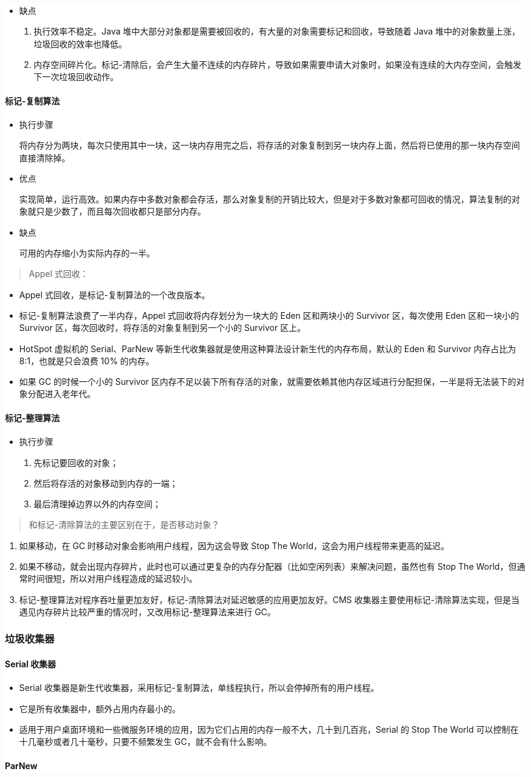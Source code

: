 - 缺点

  1. 执行效率不稳定。Java 堆中大部分对象都是需要被回收的，有大量的对象需要标记和回收，导致随着 Java 堆中的对象数量上涨，垃圾回收的效率也降低。

  2. 内存空间碎片化。标记-清除后，会产生大量不连续的内存碎片，导致如果需要申请大对象时，如果没有连续的大内存空间，会触发下一次垃圾回收动作。

#### 标记-复制算法

- 执行步骤

  将内存分为两块，每次只使用其中一块，这一块内存用完之后，将存活的对象复制到另一块内存上面，然后将已使用的那一块内存空间直接清除掉。

- 优点

  实现简单，运行高效。如果内存中多数对象都会存活，那么对象复制的开销比较大，但是对于多数对象都可回收的情况，算法复制的对象就只是少数了，而且每次回收都只是部分内存。

- 缺点

  可用的内存缩小为实际内存的一半。

> Appel 式回收：

- Appel 式回收，是标记-复制算法的一个改良版本。

- 标记-复制算法浪费了一半内存，Appel 式回收将内存划分为一块大的 Eden 区和两块小的 Survivor 区，每次使用 Eden 区和一块小的 Survivor 区，每次回收时，将存活的对象复制到另一个小的 Survivor 区上。

- HotSpot 虚拟机的 Serial、ParNew 等新生代收集器就是使用这种算法设计新生代的内存布局，默认的 Eden 和 Survivor 内存占比为 8:1，也就是只会浪费 10% 的内存。

- 如果 GC 的时候一个小的 Survivor 区内存不足以装下所有存活的对象，就需要依赖其他内存区域进行分配担保，一半是将无法装下的对象分配进入老年代。

#### 标记-整理算法

* 执行步骤

  1. 先标记要回收的对象；

  2. 然后将存活的对象移动到内存的一端；

  3. 最后清理掉边界以外的内存空间；

> 和标记-清除算法的主要区别在于，是否移动对象？

1. 如果移动，在 GC 时移动对象会影响用户线程，因为这会导致 Stop The World，这会为用户线程带来更高的延迟。

2. 如果不移动，就会出现内存碎片，此时也可以通过更复杂的内存分配器（比如空闲列表）来解决问题，虽然也有 Stop The World，但通常时间很短，所以对用户线程造成的延迟较小。

3. 标记-整理算法对程序吞吐量更加友好，标记-清除算法对延迟敏感的应用更加友好。CMS 收集器主要使用标记-清除算法实现，但是当遇见内存碎片比较严重的情况时，又改用标记-整理算法来进行 GC。

### 垃圾收集器

#### Serial 收集器

- Serial 收集器是新生代收集器，采用标记-复制算法，单线程执行，所以会停掉所有的用户线程。

- 它是所有收集器中，额外占用内存最小的。

- 适用于用户桌面环境和一些微服务环境的应用，因为它们占用的内存一般不大，几十到几百兆，Serial 的 Stop The World 可以控制在十几毫秒或者几十毫秒，只要不频繁发生 GC，就不会有什么影响。

#### ParNew

